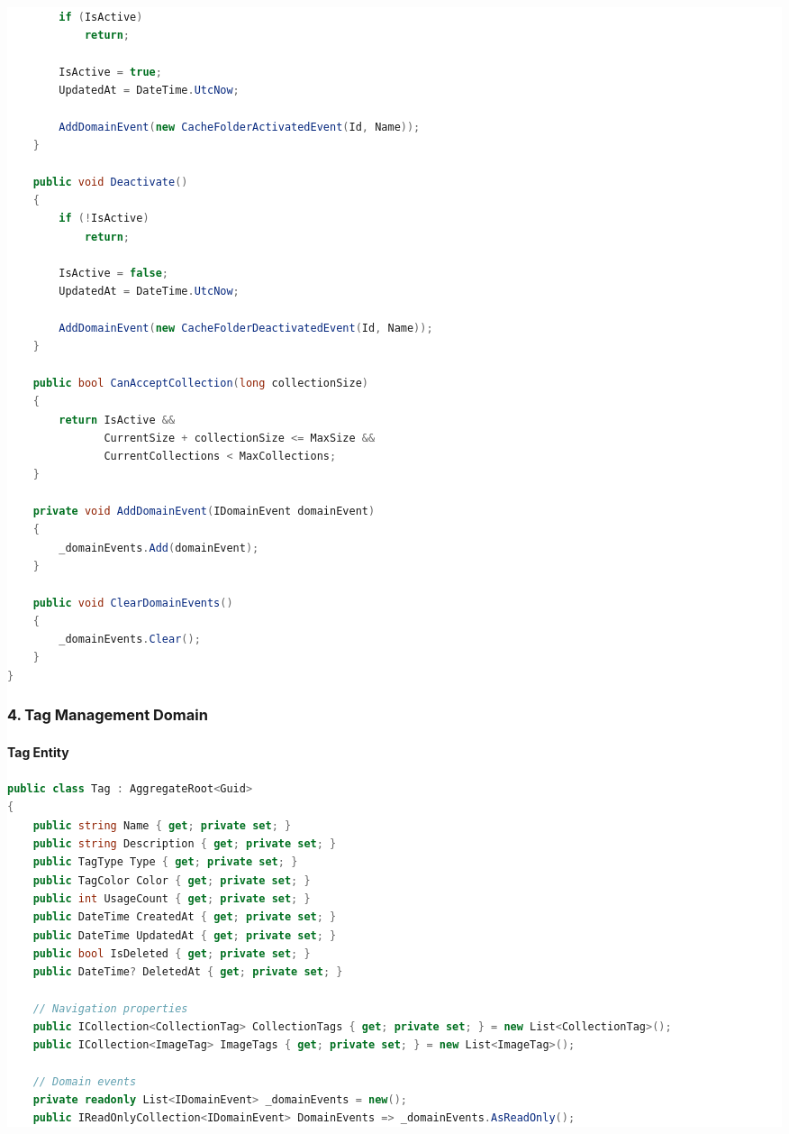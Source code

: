 ```csharp
        if (IsActive)
            return;
            
        IsActive = true;
        UpdatedAt = DateTime.UtcNow;
        
        AddDomainEvent(new CacheFolderActivatedEvent(Id, Name));
    }
    
    public void Deactivate()
    {
        if (!IsActive)
            return;
            
        IsActive = false;
        UpdatedAt = DateTime.UtcNow;
        
        AddDomainEvent(new CacheFolderDeactivatedEvent(Id, Name));
    }
    
    public bool CanAcceptCollection(long collectionSize)
    {
        return IsActive && 
               CurrentSize + collectionSize <= MaxSize && 
               CurrentCollections < MaxCollections;
    }
    
    private void AddDomainEvent(IDomainEvent domainEvent)
    {
        _domainEvents.Add(domainEvent);
    }
    
    public void ClearDomainEvents()
    {
        _domainEvents.Clear();
    }
}
```

### 4. Tag Management Domain

#### Tag Entity
```csharp
public class Tag : AggregateRoot<Guid>
{
    public string Name { get; private set; }
    public string Description { get; private set; }
    public TagType Type { get; private set; }
    public TagColor Color { get; private set; }
    public int UsageCount { get; private set; }
    public DateTime CreatedAt { get; private set; }
    public DateTime UpdatedAt { get; private set; }
    public bool IsDeleted { get; private set; }
    public DateTime? DeletedAt { get; private set; }
    
    // Navigation properties
    public ICollection<CollectionTag> CollectionTags { get; private set; } = new List<CollectionTag>();
    public ICollection<ImageTag> ImageTags { get; private set; } = new List<ImageTag>();
    
    // Domain events
    private readonly List<IDomainEvent> _domainEvents = new();
    public IReadOnlyCollection<IDomainEvent> DomainEvents => _domainEvents.AsReadOnly();
```